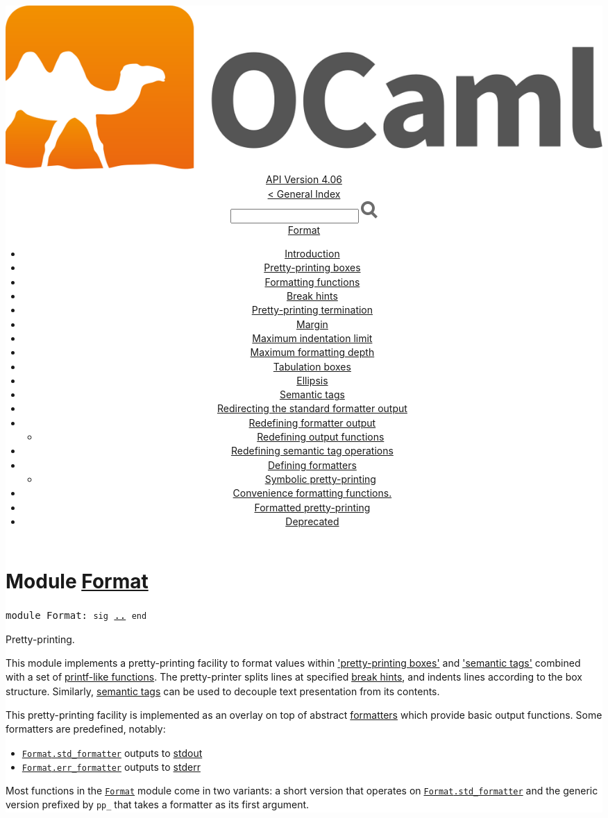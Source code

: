 
<div class="api"><header><nav class="toc brand"><a class="brand" href="https://ocaml.org/"><img src="colour-logo-gray.svg" class="svg" alt="OCaml"></a></nav><nav class="toc"><div class="toc_version"><a href="/docs" id="version-select">API Version 4.06</a></div><a href="index.html">&lt; General Index</a><div class="api_search"><input type="text" name="apisearch" id="api_search" oninput="mySearch(false);" onkeypress="this.oninput();" onclick="this.oninput();" onpaste="this.oninput();">
<img src="search_icon.svg" alt="Search" class="svg" onclick="mySearch(false)"></div>
<div id="search_results"></div><div class="toc_title"><a href="#top">Format</a></div><ul><li><a href="#1_Introduction">Introduction</a></li><li><a href="#boxes">Pretty-printing boxes</a></li><li><a href="#1_Formattingfunctions">Formatting functions</a></li><li><a href="#breaks">Break hints</a></li><li><a href="#1_Prettyprintingtermination">Pretty-printing termination</a></li><li><a href="#1_Margin">Margin</a></li><li><a href="#1_Maximumindentationlimit">Maximum indentation limit</a></li><li><a href="#1_Maximumformattingdepth">Maximum formatting depth</a></li><li><a href="#1_Tabulationboxes">Tabulation boxes</a></li><li><a href="#1_Ellipsis">Ellipsis</a></li><li><a href="#tags">Semantic tags</a></li><li><a href="#1_Redirectingthestandardformatteroutput">Redirecting the standard formatter output</a></li><li><a href="#meaning">Redefining formatter output</a><ul><li><a href="#2_Redefiningoutputfunctions">Redefining output functions</a></li></ul></li><li><a href="#tagsmeaning">Redefining semantic tag operations</a></li><li><a href="#formatter">Defining formatters</a><ul><li><a href="#symbolic">Symbolic pretty-printing</a></li></ul></li><li><a href="#1_Convenienceformattingfunctions">Convenience formatting functions.</a></li><li><a href="#fpp">Formatted pretty-printing</a></li><li><a href="#1_Deprecated">Deprecated</a></li></ul></nav></header>

<h1>Module <a href="type_Format.html">Format</a></h1>

<pre><span id="MODULEFormat"><span class="keyword">module</span> Format</span>: <code class="code"><span class="keyword">sig</span></code> <a href="Format.html">..</a> <code class="code"><span class="keyword">end</span></code></pre><div class="info module top">
<div class="info-desc">
<p>Pretty-printing.</p>

<p>This module implements a pretty-printing facility to format values
   within <a href="Format.html#boxes">'pretty-printing boxes'</a> and <a href="Format.html#tags">'semantic tags'</a>
   combined with a set of <a href="Format.html#fpp">printf-like functions</a>.
   The pretty-printer splits lines at specified <a href="Format.html#breaks">break hints</a>,
   and indents lines according to the box structure.
   Similarly, <a href="Format.html#tags">semantic tags</a> can be used to decouple text
   presentation from its contents.</p>

<p>This pretty-printing facility is implemented as an overlay on top of
   abstract <a href="Format.html#formatter">formatters</a> which provide basic output
   functions.
   Some formatters are predefined, notably:</p>
<ul>
<li><a href="Format.html#VALstd_formatter"><code class="code"><span class="constructor">Format</span>.std_formatter</code></a> outputs to <a href="Pervasives.html#VALstdout">stdout</a></li>
<li><a href="Format.html#VALerr_formatter"><code class="code"><span class="constructor">Format</span>.err_formatter</code></a> outputs to <a href="Pervasives.html#VALstderr">stderr</a></li>
</ul>
<p>Most functions in the <a href="Format.html"><code class="code"><span class="constructor">Format</span></code></a> module come in two variants:
   a short version that operates on <a href="Format.html#VALstd_formatter"><code class="code"><span class="constructor">Format</span>.std_formatter</code></a> and the
   generic version prefixed by <code class="code">pp_</code> that takes a formatter
   as its first argument.</p>
